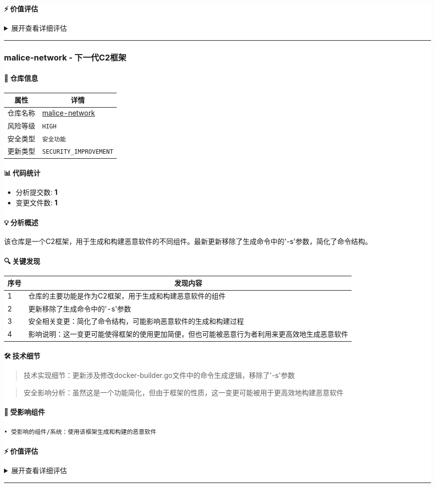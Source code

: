 #### ⚡ 价值评估

<details><summary>展开查看详细评估</summary></details>

---

### malice-network - 下一代C2框架

#### 📌 仓库信息

| 属性 | 详情 |
|------|------|
| 仓库名称 | [malice-network](https://github.com/chainreactors/malice-network) |
| 风险等级 | `HIGH` |
| 安全类型 | `安全功能` |
| 更新类型 | `SECURITY_IMPROVEMENT` |

#### 📊 代码统计

- 分析提交数: **1**
- 变更文件数: **1**

#### 💡 分析概述

该仓库是一个C2框架，用于生成和构建恶意软件的不同组件。最新更新移除了生成命令中的'-s'参数，简化了命令结构。

#### 🔍 关键发现

| 序号 | 发现内容 |
|------|----------|
| 1 | 仓库的主要功能是作为C2框架，用于生成和构建恶意软件的组件 |
| 2 | 更新移除了生成命令中的'-s'参数 |
| 3 | 安全相关变更：简化了命令结构，可能影响恶意软件的生成和构建过程 |
| 4 | 影响说明：这一变更可能使得框架的使用更加简便，但也可能被恶意行为者利用来更高效地生成恶意软件 |

#### 🛠️ 技术细节

> 技术实现细节：更新涉及修改docker-builder.go文件中的命令生成逻辑，移除了'-s'参数

> 安全影响分析：虽然这是一个功能简化，但由于框架的性质，这一变更可能被用于更高效地构建恶意软件


#### 🎯 受影响组件

```
• 受影响的组件/系统：使用该框架生成和构建的恶意软件
```

#### ⚡ 价值评估

<details><summary>展开查看详细评估</summary></details>

---